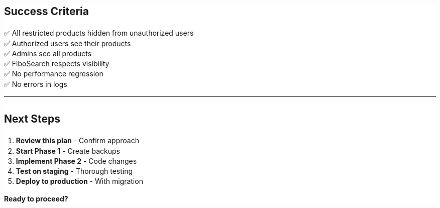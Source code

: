 
## Success Criteria

✅ All restricted products hidden from unauthorized users  
✅ Authorized users see their products  
✅ Admins see all products  
✅ FiboSearch respects visibility  
✅ No performance regression  
✅ No errors in logs  

---

## Next Steps

1. **Review this plan** - Confirm approach
2. **Start Phase 1** - Create backups
3. **Implement Phase 2** - Code changes
4. **Test on staging** - Thorough testing
5. **Deploy to production** - With migration

**Ready to proceed?**
